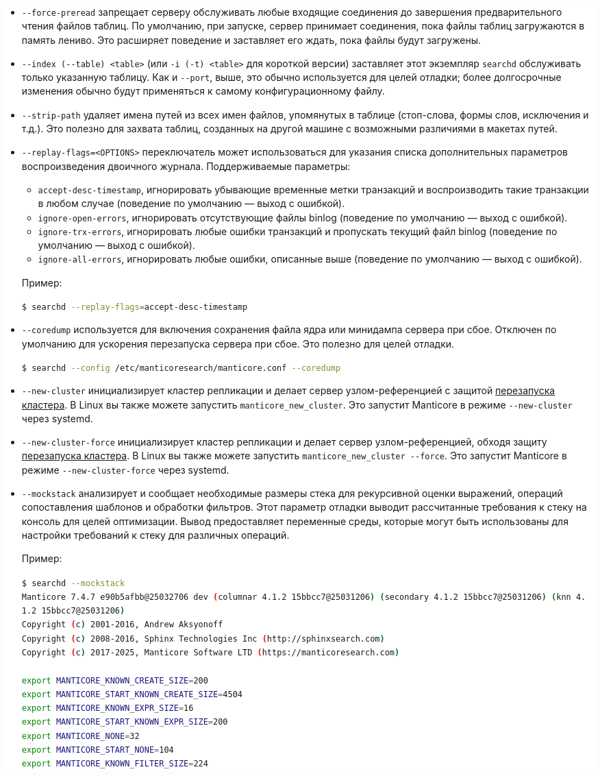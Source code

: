 * `--force-preread` запрещает серверу обслуживать любые входящие соединения до завершения предварительного чтения файлов таблиц. По умолчанию, при запуске, сервер принимает соединения, пока файлы таблиц загружаются в память лениво. Это расширяет поведение и заставляет его ждать, пока файлы будут загружены.

* `--index (--table) <table>` (или `-i (-t) <table>` для короткой версии) заставляет этот экземпляр `searchd` обслуживать только указанную таблицу. Как и `--port`, выше, это обычно используется для целей отладки; более долгосрочные изменения обычно будут применяться к самому конфигурационному файлу.

* `--strip-path` удаляет имена путей из всех имен файлов, упомянутых в таблице (стоп-слова, формы слов, исключения и т.д.). Это полезно для захвата таблиц, созданных на другой машине с возможными различиями в макетах путей.

* `--replay-flags=<OPTIONS>` переключатель может использоваться для указания списка дополнительных параметров воспроизведения двоичного журнала. Поддерживаемые параметры:
    * `accept-desc-timestamp`, игнорировать убывающие временные метки транзакций и воспроизводить такие транзакции в любом случае (поведение по умолчанию — выход с ошибкой).
    * `ignore-open-errors`, игнорировать отсутствующие файлы binlog (поведение по умолчанию — выход с ошибкой).
    * `ignore-trx-errors`, игнорировать любые ошибки транзакций и пропускать текущий файл binlog (поведение по умолчанию — выход с ошибкой).
    * `ignore-all-errors`, игнорировать любые ошибки, описанные выше (поведение по умолчанию — выход с ошибкой).

    Пример:

    ```bash
    $ searchd --replay-flags=accept-desc-timestamp
    ```

* `--coredump` используется для включения сохранения файла ядра или минидампа сервера при сбое. Отключен по умолчанию для ускорения перезапуска сервера при сбое. Это полезно для целей отладки.

  ```bash
  $ searchd --config /etc/manticoresearch/manticore.conf --coredump
  ```

* `--new-cluster` инициализирует кластер репликации и делает сервер узлом-референцией с защитой [перезапуска кластера](../Creating_a_cluster/Setting_up_replication/Restarting_a_cluster.md). В Linux вы также можете запустить `manticore_new_cluster`. Это запустит Manticore в режиме `--new-cluster` через systemd.

* `--new-cluster-force` инициализирует кластер репликации и делает сервер узлом-референцией, обходя защиту [перезапуска кластера](../Creating_a_cluster/Setting_up_replication/Restarting_a_cluster.md). В Linux вы также можете запустить `manticore_new_cluster --force`. Это запустит Manticore в режиме `--new-cluster-force` через systemd.

* `--mockstack` анализирует и сообщает необходимые размеры стека для рекурсивной оценки выражений, операций сопоставления шаблонов и обработки фильтров. Этот параметр отладки выводит рассчитанные требования к стеку на консоль для целей оптимизации. Вывод предоставляет переменные среды, которые могут быть использованы для настройки требований к стеку для различных операций.

  Пример:
  ```bash
  $ searchd --mockstack
  Manticore 7.4.7 e90b5afbb@25032706 dev (columnar 4.1.2 15bbcc7@25031206) (secondary 4.1.2 15bbcc7@25031206) (knn 4.1.2 15bbcc7@25031206)
  Copyright (c) 2001-2016, Andrew Aksyonoff
  Copyright (c) 2008-2016, Sphinx Technologies Inc (http://sphinxsearch.com)
  Copyright (c) 2017-2025, Manticore Software LTD (https://manticoresearch.com)

  export MANTICORE_KNOWN_CREATE_SIZE=200
  export MANTICORE_START_KNOWN_CREATE_SIZE=4504
  export MANTICORE_KNOWN_EXPR_SIZE=16
  export MANTICORE_START_KNOWN_EXPR_SIZE=200
  export MANTICORE_NONE=32
  export MANTICORE_START_NONE=104
  export MANTICORE_KNOWN_FILTER_SIZE=224
  ```